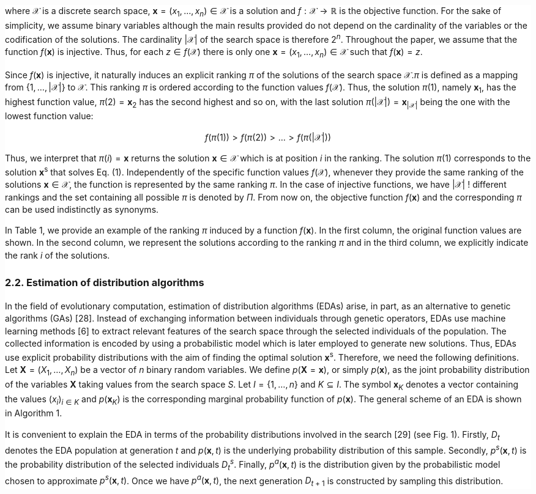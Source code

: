 where $\mathcal{X}$ is a discrete search space, $\boldsymbol{x}=\left(x_{1}, \ldots, x_{n}\right) \in \mathcal{X}$ is a solution and $f: \mathcal{X} \rightarrow \mathbb{R}$ is the objective function. For the sake of simplicity, we assume binary variables although the main results provided do not depend on the cardinality of the variables or the codification of the solutions. The cardinality $|\mathcal{X}|$ of the search space is therefore $2^{n}$. Throughout the paper, we assume that the function $f(\boldsymbol{x})$ is injective. Thus, for each $z \in f(\mathcal{X})$ there is only one $\boldsymbol{x}=\left(x_{1}, \ldots, x_{n}\right) \in \mathcal{X}$ such that $f(\boldsymbol{x})=z$.

Since $f(\boldsymbol{x})$ is injective, it naturally induces an explicit ranking $\pi$ of the solutions of the search space $\mathcal{X} . \pi$ is defined as a mapping from $\{1, \ldots,|\mathcal{X}|\}$ to $\mathcal{X}$. This ranking $\pi$ is ordered according to the function values $f(\mathcal{X})$. Thus, the solution $\pi(1)$, namely $\boldsymbol{x}_{1}$, has the highest function value, $\pi(2)=\boldsymbol{x}_{2}$ has the second highest and so on, with the last solution $\pi(|\mathcal{X}|)=\boldsymbol{x}_{|\mathcal{X}|}$ being the one with the lowest function value:

$$
f(\pi(1))>f(\pi(2))>\ldots>f(\pi(|\mathcal{X}|))
$$

Thus, we interpret that $\pi(i)=\boldsymbol{x}$ returns the solution $\boldsymbol{x} \in \mathcal{X}$ which is at position $i$ in the ranking. The solution $\pi(1)$ corresponds to the solution $\boldsymbol{x}^{\mathrm{s}}$ that solves Eq. (1). Independently of the specific function values $f(\mathcal{X})$, whenever they provide the same ranking of the solutions $\boldsymbol{x} \in \mathcal{X}$, the function is represented by the same ranking $\pi$. In the case of injective functions, we have $|\mathcal{X}|$ ! different rankings and the set containing all possible $\pi$ is denoted by $\Pi$. From now on, the objective function $f(\boldsymbol{x})$ and the corresponding $\pi$ can be used indistinctly as synonyms.

In Table 1, we provide an example of the ranking $\pi$ induced by a function $f(\boldsymbol{x})$. In the first column, the original function values are shown. In the second column, we represent the solutions according to the ranking $\pi$ and in the third column, we explicitly indicate the rank $i$ of the solutions.

### 2.2. Estimation of distribution algorithms

In the field of evolutionary computation, estimation of distribution algorithms (EDAs) arise, in part, as an alternative to genetic algorithms (GAs) [28]. Instead of exchanging information between individuals through genetic operators, EDAs use machine learning methods [6] to extract relevant features of the search space through the selected individuals of the population. The collected information is encoded by using a probabilistic model which is later employed to generate new solutions. Thus, EDAs use explicit probability distributions with the aim of finding the optimal solution $\boldsymbol{x}^{\mathrm{s}}$. Therefore, we need the following definitions. Let $\mathbf{X}=\left(X_{1}, \ldots, X_{n}\right)$ be a vector of $n$ binary random variables. We define $p(\mathbf{X}=\boldsymbol{x})$, or simply $p(\boldsymbol{x})$, as the joint probability distribution of the variables $\mathbf{X}$ taking values from the search space $S$. Let $I=\{1, \ldots, n\}$ and $K \subseteq I$. The symbol $\boldsymbol{x}_{K}$ denotes a vector containing the values $\left(x_{i}\right)_{i \in K}$ and $p\left(\boldsymbol{x}_{K}\right)$ is the corresponding marginal probability function of $p(\boldsymbol{x})$. The general scheme of an EDA is shown in Algorithm 1.

It is convenient to explain the EDA in terms of the probability distributions involved in the search [29] (see Fig. 1). Firstly, $D_{t}$ denotes the EDA population at generation $t$ and $p(\boldsymbol{x}, t)$ is the underlying probability distribution of this sample. Secondly, $p^{s}(\boldsymbol{x}, t)$ is the probability distribution of the selected individuals $D_{t}^{s}$. Finally, $p^{a}(\boldsymbol{x}, t)$ is the distribution given by the probabilistic model chosen to approximate $p^{s}(\boldsymbol{x}, t)$. Once we have $p^{a}(\boldsymbol{x}, t)$, the next generation $D_{t+1}$ is constructed by sampling this distribution.


[^0]:    * Corresponding author.